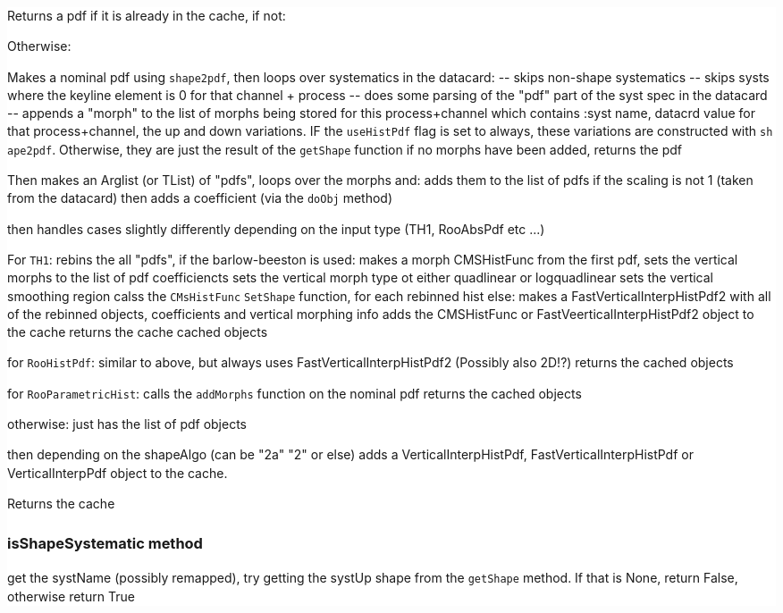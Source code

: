Returns a pdf if it is already in the cache, if not:

Otherwise:

Makes a nominal pdf using `shape2pdf`, 
then loops over systematics in the datacard:
   -- skips non-shape systematics 
   -- skips systs where the keyline element is 0 for that channel + process
   -- does some parsing of the "pdf" part of the syst spec in the datacard
   -- appends a "morph" to the list of morphs being stored for this process+channel which contains :syst name, datacrd value for that process+channel, the up and down variations.
        IF the `useHistPdf` flag is set to always, these variations are constructed with `shape2pdf`. Otherwise, they are just the result of the `getShape` function
if no morphs have been added, returns the pdf

Then makes an Arglist (or TList) of "pdfs",
loops over the morphs and:
    adds them to the list of pdfs
    if the scaling is not 1 (taken from the datacard) then adds a coefficient (via the `doObj` method)

then handles cases slightly differently depending on the input type (TH1, RooAbsPdf etc ...)

For `TH1`:
   rebins the all "pdfs",
   if the barlow-beeston is used:
        makes a morph CMSHistFunc from the first pdf, 
        sets the vertical morphs to the list of pdf coefficiencts
        sets the vertical morph type ot either quadlinear or logquadlinear
        sets the vertical smoothing region
        calss the `CMsHistFunc` `SetShape` function, for each rebinned hist
   else:
       makes a FastVerticalInterpHistPdf2 with all of the rebinned objects, coefficients and vertical morphing info
    adds the CMSHistFunc or FastVeerticalInterpHistPdf2 object to the cache
    returns the cache cached objects

for `RooHistPdf`:
   similar to above, but always uses FastVerticalInterpHistPdf2 (Possibly also 2D!?) 
    returns the cached objects

for `RooParametricHist`:
   calls the `addMorphs` function on the nominal pdf 
    returns the cached objects

otherwise:
    just has the list of pdf objects

then depending on the shapeAlgo (can be "2a" "2" or else) adds a VerticalInterpHistPdf, FastVerticalInterpHistPdf or VerticalInterpPdf object to the cache.

Returns the cache
   


### isShapeSystematic method

get the systName (possibly remapped), try getting the systUp shape from the `getShape` method. 
If that is None, return False, otherwise return True
